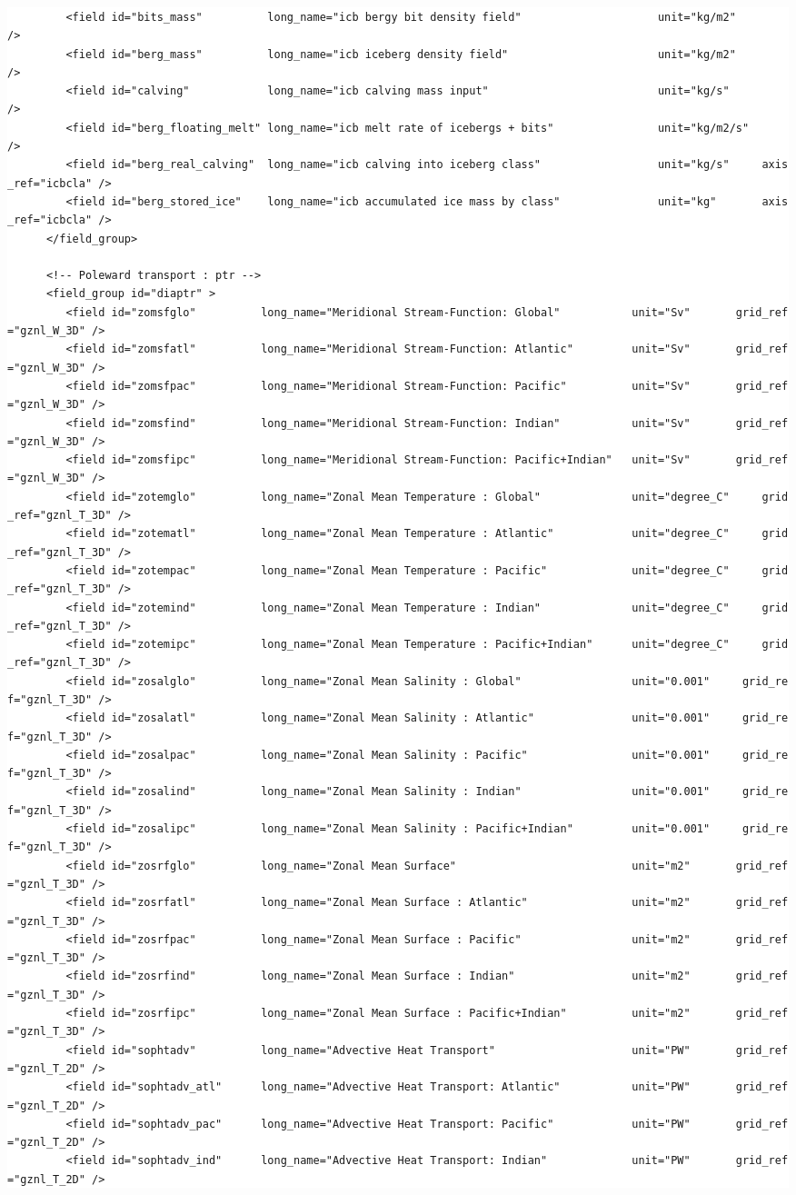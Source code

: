 	         <field id="bits_mass"          long_name="icb bergy bit density field"                     unit="kg/m2"                      />
	         <field id="berg_mass"          long_name="icb iceberg density field"                       unit="kg/m2"                      />
	         <field id="calving"            long_name="icb calving mass input"                          unit="kg/s"                       />
	         <field id="berg_floating_melt" long_name="icb melt rate of icebergs + bits"                unit="kg/m2/s"                    />
	         <field id="berg_real_calving"  long_name="icb calving into iceberg class"                  unit="kg/s"     axis_ref="icbcla" />
	         <field id="berg_stored_ice"    long_name="icb accumulated ice mass by class"               unit="kg"       axis_ref="icbcla" />
	      </field_group>

	      <!-- Poleward transport : ptr -->     
	      <field_group id="diaptr" >  
	         <field id="zomsfglo"          long_name="Meridional Stream-Function: Global"           unit="Sv"       grid_ref="gznl_W_3D" />
	         <field id="zomsfatl"          long_name="Meridional Stream-Function: Atlantic"         unit="Sv"       grid_ref="gznl_W_3D" />
	         <field id="zomsfpac"          long_name="Meridional Stream-Function: Pacific"          unit="Sv"       grid_ref="gznl_W_3D" />
	         <field id="zomsfind"          long_name="Meridional Stream-Function: Indian"           unit="Sv"       grid_ref="gznl_W_3D" />
	         <field id="zomsfipc"          long_name="Meridional Stream-Function: Pacific+Indian"   unit="Sv"       grid_ref="gznl_W_3D" />
	         <field id="zotemglo"          long_name="Zonal Mean Temperature : Global"              unit="degree_C"     grid_ref="gznl_T_3D" />
	         <field id="zotematl"          long_name="Zonal Mean Temperature : Atlantic"            unit="degree_C"     grid_ref="gznl_T_3D" />
	         <field id="zotempac"          long_name="Zonal Mean Temperature : Pacific"             unit="degree_C"     grid_ref="gznl_T_3D" />
	         <field id="zotemind"          long_name="Zonal Mean Temperature : Indian"              unit="degree_C"     grid_ref="gznl_T_3D" />
	         <field id="zotemipc"          long_name="Zonal Mean Temperature : Pacific+Indian"      unit="degree_C"     grid_ref="gznl_T_3D" />
	         <field id="zosalglo"          long_name="Zonal Mean Salinity : Global"                 unit="0.001"     grid_ref="gznl_T_3D" />
	         <field id="zosalatl"          long_name="Zonal Mean Salinity : Atlantic"               unit="0.001"     grid_ref="gznl_T_3D" />
	         <field id="zosalpac"          long_name="Zonal Mean Salinity : Pacific"                unit="0.001"     grid_ref="gznl_T_3D" />
	         <field id="zosalind"          long_name="Zonal Mean Salinity : Indian"                 unit="0.001"     grid_ref="gznl_T_3D" />
	         <field id="zosalipc"          long_name="Zonal Mean Salinity : Pacific+Indian"         unit="0.001"     grid_ref="gznl_T_3D" />
	         <field id="zosrfglo"          long_name="Zonal Mean Surface"                           unit="m2"       grid_ref="gznl_T_3D" />
	         <field id="zosrfatl"          long_name="Zonal Mean Surface : Atlantic"                unit="m2"       grid_ref="gznl_T_3D" />
	         <field id="zosrfpac"          long_name="Zonal Mean Surface : Pacific"                 unit="m2"       grid_ref="gznl_T_3D" />
	         <field id="zosrfind"          long_name="Zonal Mean Surface : Indian"                  unit="m2"       grid_ref="gznl_T_3D" />
	         <field id="zosrfipc"          long_name="Zonal Mean Surface : Pacific+Indian"          unit="m2"       grid_ref="gznl_T_3D" />
	         <field id="sophtadv"          long_name="Advective Heat Transport"                     unit="PW"       grid_ref="gznl_T_2D" />
	         <field id="sophtadv_atl"      long_name="Advective Heat Transport: Atlantic"           unit="PW"       grid_ref="gznl_T_2D" />
	         <field id="sophtadv_pac"      long_name="Advective Heat Transport: Pacific"            unit="PW"       grid_ref="gznl_T_2D" />
	         <field id="sophtadv_ind"      long_name="Advective Heat Transport: Indian"             unit="PW"       grid_ref="gznl_T_2D" />
